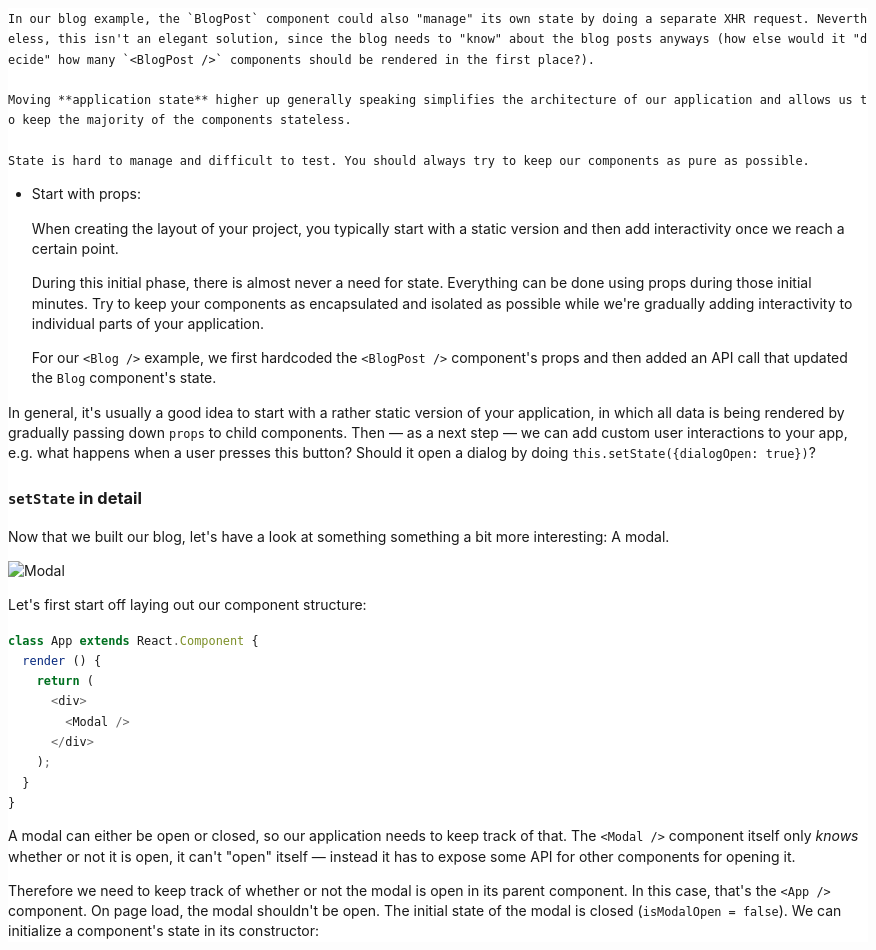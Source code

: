     In our blog example, the `BlogPost` component could also "manage" its own state by doing a separate XHR request. Nevertheless, this isn't an elegant solution, since the blog needs to "know" about the blog posts anyways (how else would it "decide" how many `<BlogPost />` components should be rendered in the first place?).

    Moving **application state** higher up generally speaking simplifies the architecture of our application and allows us to keep the majority of the components stateless.

    State is hard to manage and difficult to test. You should always try to keep our components as pure as possible.

* Start with props:

    When creating the layout of your project, you typically start with a static version and then add interactivity once we reach a certain point.

    During this initial phase, there is almost never a need for state. Everything can be done using props during those initial minutes. Try to keep your components as encapsulated and isolated as possible while we're gradually adding interactivity to individual parts of your application.

    For our `<Blog />` example, we first hardcoded the `<BlogPost />` component's props and then added an API call that updated the `Blog` component's state.

In general, it's usually a good idea to start with a rather static version of your application, in which all data is being rendered by gradually passing down `props` to child components. Then — as a next step — we can add custom user interactions to your app, e.g. what happens when a user presses this button? Should it open a dialog by doing `this.setState({dialogOpen: true})`?

### `setState` in detail

Now that we built our blog, let's have a look at something something a bit more interesting: A modal.

![Modal](https://s3.amazonaws.com/learn-verified/react-changing-state-readme-modal.png)

Let's first start off laying out our component structure:

```js
class App extends React.Component {
  render () {
    return (
      <div>
        <Modal />
      </div>
    );
  }
}
```

A modal can either be open or closed, so our application needs to keep track of that. The `<Modal />` component itself only _knows_ whether or not it is open, it can't "open" itself — instead it has to expose some API for other components for opening it.

Therefore we need to keep track of whether or not the modal is open in its parent component. In this case, that's the `<App />` component. On page load, the modal shouldn't be open. The initial state of the modal is closed (`isModalOpen = false`). We can initialize a component's state in its constructor:
